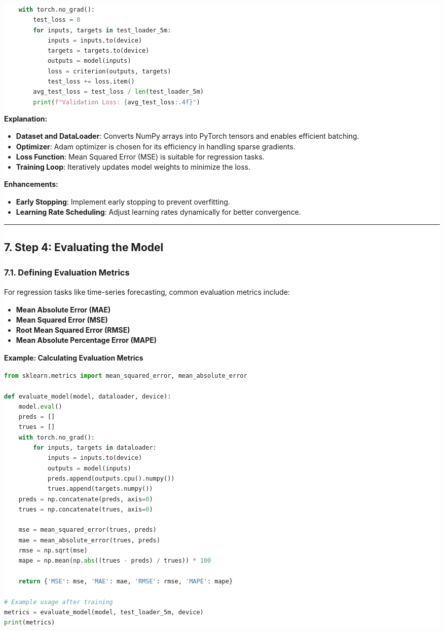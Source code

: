 ```python
    with torch.no_grad():
        test_loss = 0
        for inputs, targets in test_loader_5m:
            inputs = inputs.to(device)
            targets = targets.to(device)
            outputs = model(inputs)
            loss = criterion(outputs, targets)
            test_loss += loss.item()
        avg_test_loss = test_loss / len(test_loader_5m)
        print(f"Validation Loss: {avg_test_loss:.4f}")
```

**Explanation:**

- **Dataset and DataLoader**: Converts NumPy arrays into PyTorch tensors and enables efficient batching.
- **Optimizer**: Adam optimizer is chosen for its efficiency in handling sparse gradients.
- **Loss Function**: Mean Squared Error (MSE) is suitable for regression tasks.
- **Training Loop**: Iteratively updates model weights to minimize the loss.

**Enhancements:**

- **Early Stopping**: Implement early stopping to prevent overfitting.
- **Learning Rate Scheduling**: Adjust learning rates dynamically for better convergence.

---

## 7. Step 4: Evaluating the Model

### 7.1. Defining Evaluation Metrics

For regression tasks like time-series forecasting, common evaluation metrics include:

- **Mean Absolute Error (MAE)**
- **Mean Squared Error (MSE)**
- **Root Mean Squared Error (RMSE)**
- **Mean Absolute Percentage Error (MAPE)**

**Example: Calculating Evaluation Metrics**

```python
from sklearn.metrics import mean_squared_error, mean_absolute_error

def evaluate_model(model, dataloader, device):
    model.eval()
    preds = []
    trues = []
    with torch.no_grad():
        for inputs, targets in dataloader:
            inputs = inputs.to(device)
            outputs = model(inputs)
            preds.append(outputs.cpu().numpy())
            trues.append(targets.numpy())
    preds = np.concatenate(preds, axis=0)
    trues = np.concatenate(trues, axis=0)
    
    mse = mean_squared_error(trues, preds)
    mae = mean_absolute_error(trues, preds)
    rmse = np.sqrt(mse)
    mape = np.mean(np.abs((trues - preds) / trues)) * 100
    
    return {'MSE': mse, 'MAE': mae, 'RMSE': rmse, 'MAPE': mape}

# Example usage after training
metrics = evaluate_model(model, test_loader_5m, device)
print(metrics)
```